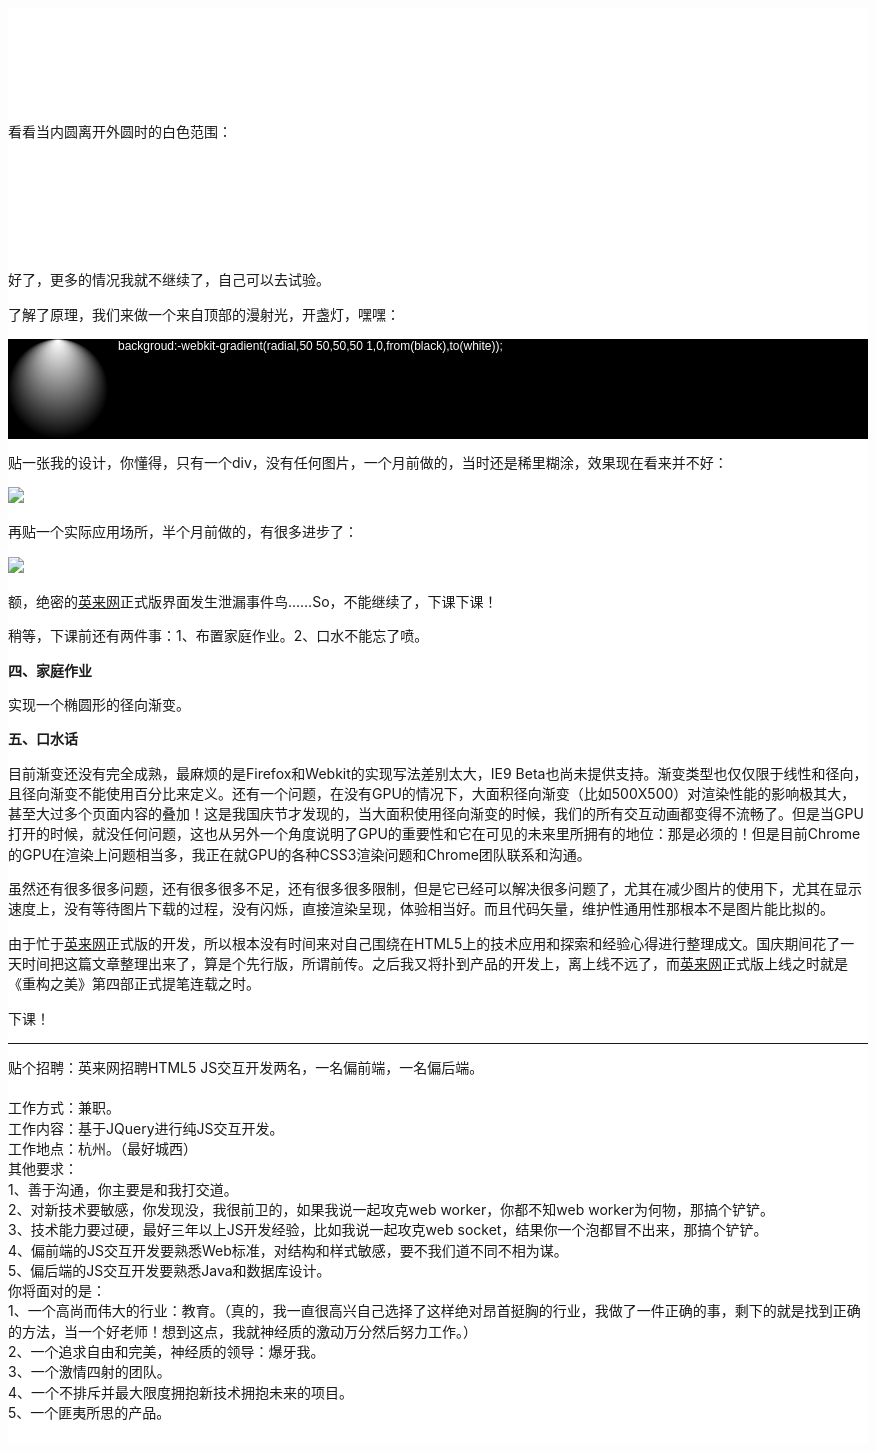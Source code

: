 <p style="padding-left:110px;font:12px arial;color:#fff;height:100px;background:-webkit-gradient(radial,50 50,50,150 50,10,from(black),,to(#blue))">backgroud:-webkit-gradient(radial,50 50,50,<b><u>150</u></b> 50,10,from(black),color-stop(0.5,red),to(blue));<br>内圆已经离开外圆。</p>
<p>看看当内圆离开外圆时的白色范围：</p>
<p style="padding-left:110px;font:12px arial;color:#fff;height:100px;background:-webkit-gradient(radial,50 50,50,150 50,10,from(black),,,,,,to(blue))">background:-webkit-gradient(radial,50 50,50,70 50,10,from(black),<b><u>color-stop(0.1,white),color-stop(0.5,white)</u></b>,color-stop(0.5,red),<b><u>color-stop(0.6,white),color-stop(0.9,white),</u></b>to(blue));</p>
<p>好了，更多的情况我就不继续了，自己可以去试验。</p>
<p>了解了原理，我们来做一个来自顶部的漫射光，开盏灯，嘿嘿：</p>
<p style="padding-left:110px;font:12px arial;color:#fff;height:100px;background:-webkit-gradient(radial,50 50,50,50 1,0,from(black),to(white))">backgroud:-webkit-gradient(radial,50 50,50,50 1,0,from(black),to(white));</p>
<p>贴一张我的设计，你懂得，只有一个div，没有任何图片，一个月前做的，当时还是稀里糊涂，效果现在看来并不好：</p>
<p><img src="http://images.cnblogs.com/cnblogs_com/yuntian/49141/o_2010100802.png"></p>
<p>再贴一个实际应用场所，半个月前做的，有很多进步了：</p>
<p><img src="http://images.cnblogs.com/cnblogs_com/yuntian/49141/o_2010100801.png"></p>
<p>额，绝密的<a href="http://www.englive.cn">英来网</a>正式版界面发生泄漏事件鸟……So，不能继续了，下课下课！</p>
<p>稍等，下课前还有两件事：1、布置家庭作业。2、口水不能忘了喷。</p>
<p><b>四、家庭作业</b></p>
<p>实现一个椭圆形的径向渐变。</p>
<p><b>五、口水话</b></p>
<p>目前渐变还没有完全成熟，最麻烦的是Firefox和Webkit的实现写法差别太大，IE9 Beta也尚未提供支持。渐变类型也仅仅限于线性和径向，且径向渐变不能使用百分比来定义。还有一个问题，在没有GPU的情况下，大面积径向渐变（比如500X500）对渲染性能的影响极其大，甚至大过多个页面内容的叠加！这是我国庆节才发现的，当大面积使用径向渐变的时候，我们的所有交互动画都变得不流畅了。但是当GPU打开的时候，就没任何问题，这也从另外一个角度说明了GPU的重要性和它在可见的未来里所拥有的地位：那是必须的！但是目前Chrome的GPU在渲染上问题相当多，我正在就GPU的各种CSS3渲染问题和Chrome团队联系和沟通。</p>
<p>虽然还有很多很多问题，还有很多很多不足，还有很多很多限制，但是它已经可以解决很多问题了，尤其在减少图片的使用下，尤其在显示速度上，没有等待图片下载的过程，没有闪烁，直接渲染呈现，体验相当好。而且代码矢量，维护性通用性那根本不是图片能比拟的。</p>
<p>由于忙于<a href="http://www.englive.cn">英来网</a>正式版的开发，所以根本没有时间来对自己围绕在HTML5上的技术应用和探索和经验心得进行整理成文。国庆期间花了一天时间把这篇文章整理出来了，算是个先行版，所谓前传。之后我又将扑到产品的开发上，离上线不远了，而<a href="http://www.englive.cn">英来网</a>正式版上线之时就是《重构之美》第四部正式提笔连载之时。</p>
<p>下课！</p>
<hr>
<p>贴个招聘：英来网招聘HTML5 JS交互开发两名，一名偏前端，一名偏后端。<br><br>
工作方式：兼职。<br>
工作内容：基于JQuery进行纯JS交互开发。<br>
工作地点：杭州。（最好城西）<br>
其他要求：<br>
1、善于沟通，你主要是和我打交道。<br>
2、对新技术要敏感，你发现没，我很前卫的，如果我说一起攻克web worker，你都不知web worker为何物，那搞个铲铲。<br>
3、技术能力要过硬，最好三年以上JS开发经验，比如我说一起攻克web socket，结果你一个泡都冒不出来，那搞个铲铲。<br>
4、偏前端的JS交互开发要熟悉Web标准，对结构和样式敏感，要不我们道不同不相为谋。<br>
5、偏后端的JS交互开发要熟悉Java和数据库设计。<br>
你将面对的是：<br>
1、一个高尚而伟大的行业：教育。（真的，我一直很高兴自己选择了这样绝对昂首挺胸的行业，我做了一件正确的事，剩下的就是找到正确的方法，当一个好老师！想到这点，我就神经质的激动万分然后努力工作。）<br>
2、一个追求自由和完美，神经质的领导：爆牙我。<br>
3、一个激情四射的团队。<br>
4、一个不排斥并最大限度拥抱新技术拥抱未来的项目。<br>
5、一个匪夷所思的产品。<br><br>
